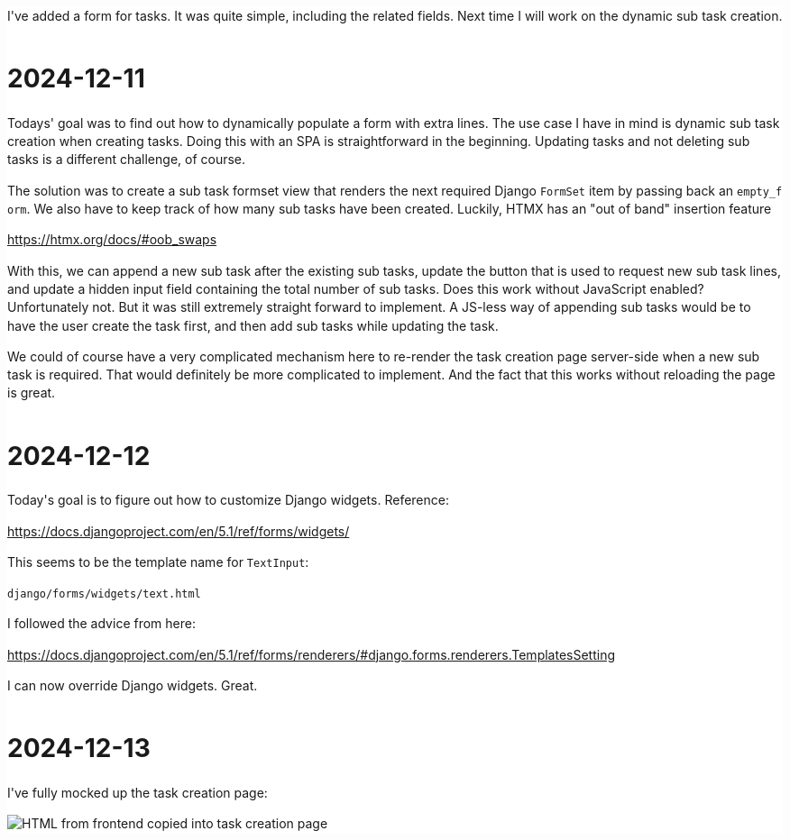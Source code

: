 I've added a form for tasks. It was quite simple, including the related
fields. Next time I will work on the dynamic sub task creation.

# 2024-12-11

Todays' goal was to find out how to dynamically populate a form with extra
lines. The use case I have in mind is dynamic sub task creation when creating
tasks. Doing this with an SPA is straightforward in the beginning. Updating
tasks and not deleting sub tasks is a different challenge, of course.

The solution was to create a sub task formset view that renders the next
required Django `FormSet` item by passing back an `empty_form`. We also have
to keep track of how many sub tasks have been created. Luckily, HTMX has an
"out of band" insertion feature

https://htmx.org/docs/#oob_swaps

With this, we can append a new sub task after the existing sub tasks,
update the button that is used to request new sub task lines, and update a
hidden input field containing the total number of sub tasks. Does this work
without JavaScript enabled? Unfortunately not. But it was still extremely
straight forward to implement. A JS-less way of appending sub tasks would be
to have the user create the task first, and then add sub tasks while updating
the task.

We could of course have a very complicated mechanism here to re-render the task
creation page server-side when a new sub task is required. That would
definitely be more complicated to implement. And the fact that this works
without reloading the page is great.

# 2024-12-12

Today's goal is to figure out how to customize Django widgets. Reference:

https://docs.djangoproject.com/en/5.1/ref/forms/widgets/

This seems to be the template name for `TextInput`:

```
django/forms/widgets/text.html
```

I followed the advice from here:

https://docs.djangoproject.com/en/5.1/ref/forms/renderers/#django.forms.renderers.TemplatesSetting

I can now override Django widgets. Great.

# 2024-12-13

I've fully mocked up the task creation page:

![HTML from frontend copied into task creation page](./2024-12-13_task_creation_mockup.png)
